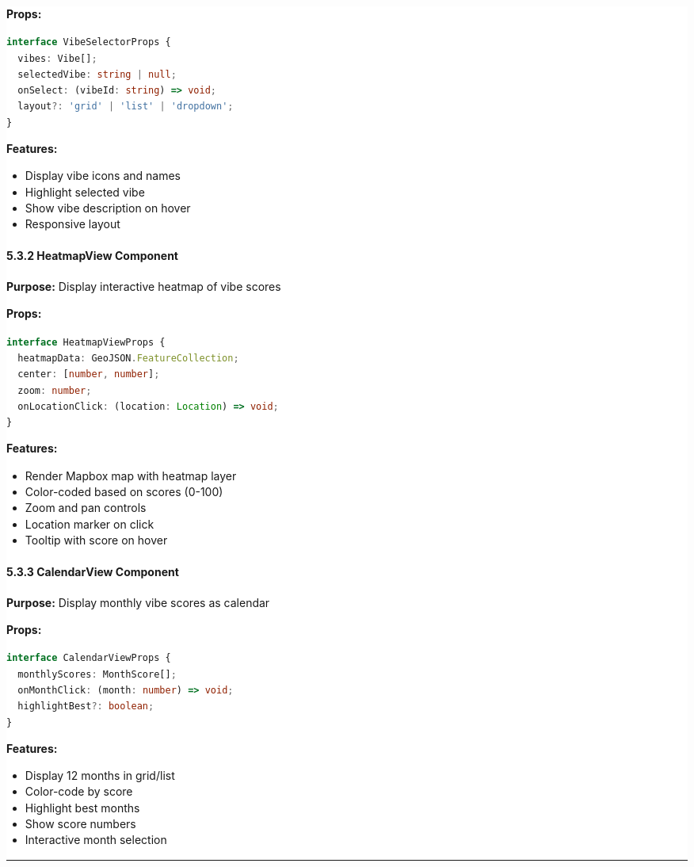 **Props:**
```typescript
interface VibeSelectorProps {
  vibes: Vibe[];
  selectedVibe: string | null;
  onSelect: (vibeId: string) => void;
  layout?: 'grid' | 'list' | 'dropdown';
}
```

**Features:**
- Display vibe icons and names
- Highlight selected vibe
- Show vibe description on hover
- Responsive layout

#### 5.3.2 HeatmapView Component
**Purpose:** Display interactive heatmap of vibe scores

**Props:**
```typescript
interface HeatmapViewProps {
  heatmapData: GeoJSON.FeatureCollection;
  center: [number, number];
  zoom: number;
  onLocationClick: (location: Location) => void;
}
```

**Features:**
- Render Mapbox map with heatmap layer
- Color-coded based on scores (0-100)
- Zoom and pan controls
- Location marker on click
- Tooltip with score on hover

#### 5.3.3 CalendarView Component
**Purpose:** Display monthly vibe scores as calendar

**Props:**
```typescript
interface CalendarViewProps {
  monthlyScores: MonthScore[];
  onMonthClick: (month: number) => void;
  highlightBest?: boolean;
}
```

**Features:**
- Display 12 months in grid/list
- Color-code by score
- Highlight best months
- Show score numbers
- Interactive month selection

---